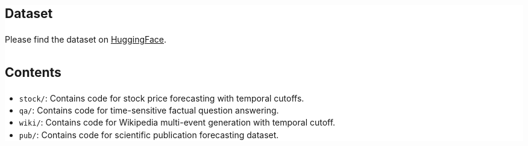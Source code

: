 </p>

## Dataset
Please find the dataset on [HuggingFace](https://huggingface.co/datasets/yachuanliu/ExAnte).

## Contents

- `stock/`: Contains code for stock price forecasting with temporal cutoffs.
- `qa/`: Contains code for time-sensitive factual question answering. 
- `wiki/`: Contains code for Wikipedia multi-event generation with temporal cutoff. 
- `pub/`: Contains code for scientific publication forecasting dataset.
